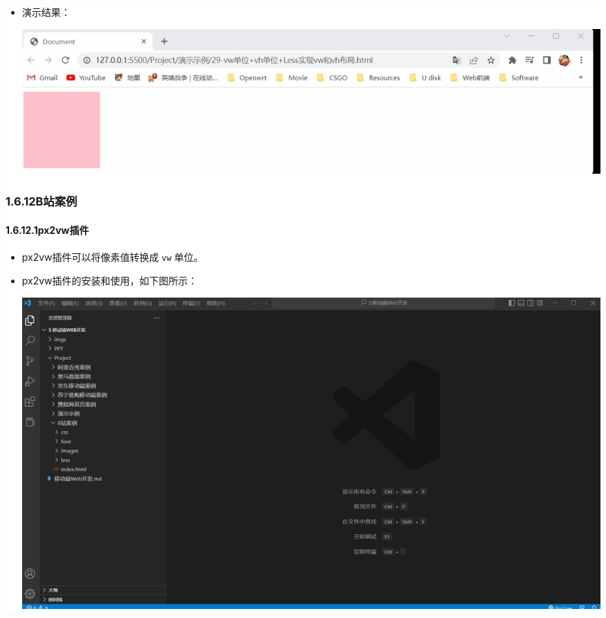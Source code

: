 - 演示结果：

  ![62](imgs/62.gif)

### 1.6.12B站案例

#### 1.6.12.1px2vw插件

- px2vw插件可以将像素值转换成 `vw` 单位。

- px2vw插件的安装和使用，如下图所示：

  ![63](imgs/63.gif)
